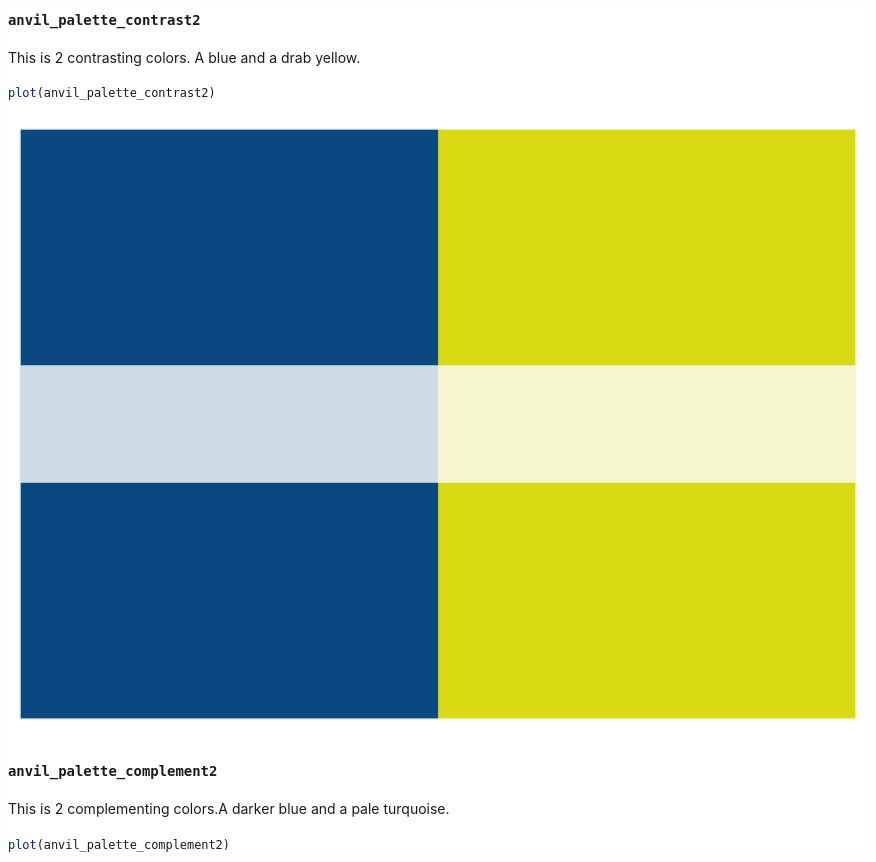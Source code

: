 ### `anvil_palette_contrast2`

This is 2 contrasting colors. A blue and a drab yellow.

``` r
plot(anvil_palette_contrast2)
```

<img src="man/figures/README-unnamed-chunk-9-1.png" width="100%" />

### `anvil_palette_complement2`

This is 2 complementing colors.A darker blue and a pale turquoise.

``` r
plot(anvil_palette_complement2)
```
